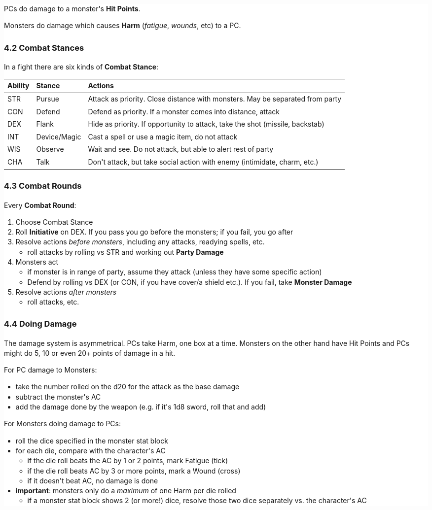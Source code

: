 PCs do damage to a monster's **Hit Points**.

Monsters do damage which causes **Harm** (*fatigue*, *wounds*, etc) to a PC.

### 4.2 Combat Stances

In a fight there are six kinds of **Combat Stance**:

| Ability | Stance       | Actions                                                                       |
|:------- |:------------ |:----------------------------------------------------------------------------- |
| STR     | Pursue       | Attack as priority. Close distance with monsters. May be separated from party |
| CON     | Defend       | Defend as priority. If a monster comes into distance, attack                  |
| DEX     | Flank        | Hide as priority. If opportunity to attack, take the shot (missile, backstab) |
| INT     | Device/Magic | Cast a spell or use a magic item, do not attack                               |
| WIS     | Observe      | Wait and see. Do not attack, but able to alert rest of party                  |
| CHA     | Talk         | Don't attack, but take social action with enemy (intimidate, charm, etc.)     |

### 4.3 Combat Rounds

Every **Combat Round**:

1. Choose Combat Stance
2. Roll **Initiative** on DEX. If you pass you go before the monsters; if you fail, you go after
3. Resolve actions *before monsters*, including any attacks, readying spells, etc.
   - roll attacks by rolling vs STR and working out **Party Damage**
4. Monsters act
   - if monster is in range of party, assume they attack (unless they have some specific action)
   - Defend by rolling vs DEX (or CON, if you have cover/a shield etc.). If you fail, take **Monster Damage**
5. Resolve actions *after monsters*
   - roll attacks, etc.

### 4.4 Doing Damage

The damage system is asymmetrical. PCs take Harm, one box at a time. Monsters on the other hand have Hit Points and PCs might do 5, 10 or even 20+ points of damage in a hit.

For PC damage to Monsters:

- take the number rolled on the d20 for the attack as the base damage
- subtract the monster's AC
- add the damage done by the weapon (e.g. if it's 1d8 sword, roll that and add)

For Monsters doing damage to PCs:

- roll the dice specified in the monster stat block
- for each die, compare with the character's AC
  - if the die roll beats the AC by 1 or 2 points, mark Fatigue (tick)
  - if the die roll beats AC by 3 or more points, mark a Wound (cross)
  - if it doesn't beat AC, no damage is done
- **important**: monsters only do a *maximum* of one Harm per die rolled
  - if a monster stat block shows 2 (or more!) dice, resolve those two dice separately vs. the character's AC
